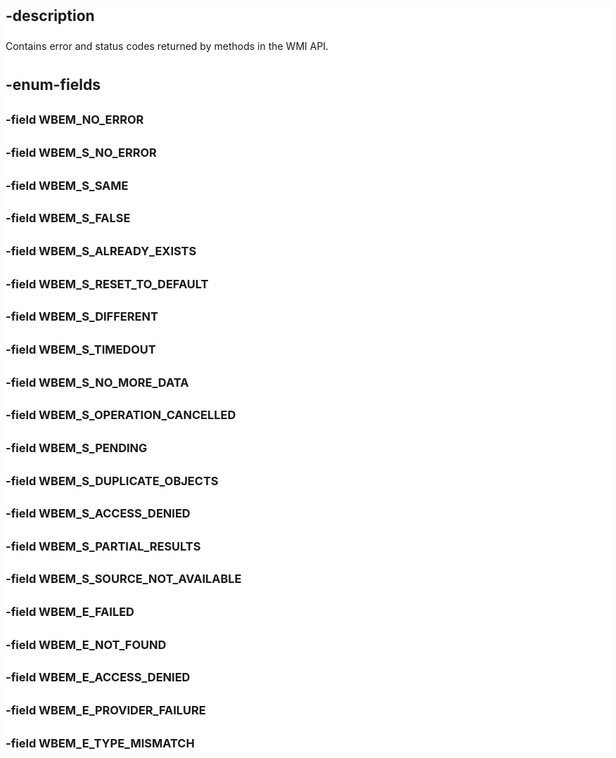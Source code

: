 
## -description

Contains error and status codes returned by methods in the WMI API.

## -enum-fields

### -field WBEM_NO_ERROR

### -field WBEM_S_NO_ERROR

### -field WBEM_S_SAME

### -field WBEM_S_FALSE

### -field WBEM_S_ALREADY_EXISTS

### -field WBEM_S_RESET_TO_DEFAULT

### -field WBEM_S_DIFFERENT

### -field WBEM_S_TIMEDOUT

### -field WBEM_S_NO_MORE_DATA

### -field WBEM_S_OPERATION_CANCELLED

### -field WBEM_S_PENDING

### -field WBEM_S_DUPLICATE_OBJECTS

### -field WBEM_S_ACCESS_DENIED

### -field WBEM_S_PARTIAL_RESULTS

### -field WBEM_S_SOURCE_NOT_AVAILABLE

### -field WBEM_E_FAILED

### -field WBEM_E_NOT_FOUND

### -field WBEM_E_ACCESS_DENIED

### -field WBEM_E_PROVIDER_FAILURE

### -field WBEM_E_TYPE_MISMATCH
